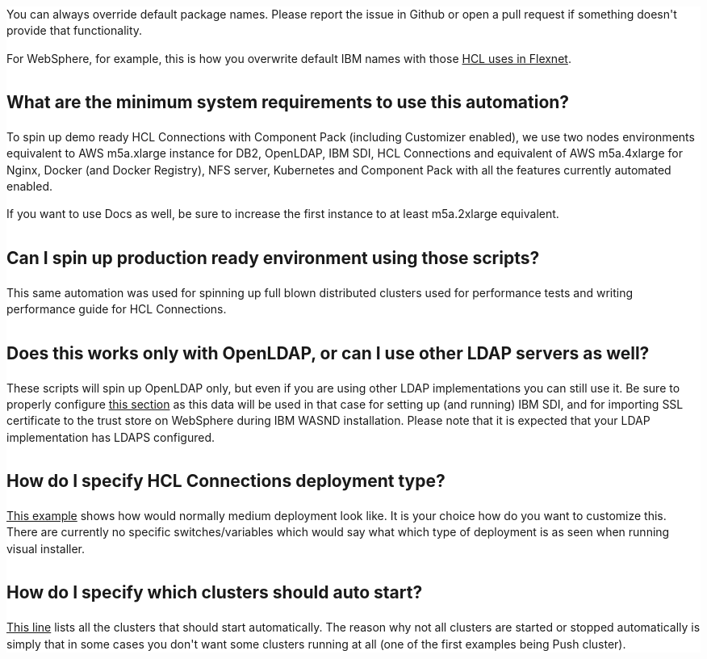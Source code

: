 You can always override default package names. Please report the issue in Github or open a pull request if something doesn't provide that functionality.

For WebSphere, for example, this is how you overwrite default IBM names with those [HCL uses in Flexnet](https://github.com/HCL-TECH-SOFTWARE/connections-automation/blob/c04747109398a2e34945d8893334aca165ea8255/environments/examples/cnx7/connections_7_without_component_pack/connections#L78-L85).

## What are the minimum system requirements to use this automation?

To spin up demo ready HCL Connections with Component Pack (including Customizer enabled), we use two nodes environments equivalent to AWS m5a.xlarge instance for DB2, OpenLDAP, IBM SDI, HCL Connections and equivalent of AWS m5a.4xlarge for Nginx, Docker (and Docker Registry), NFS server, Kubernetes and Component Pack with all the features currently automated enabled. 

If you want to use Docs as well, be sure to increase the first instance to at least m5a.2xlarge equivalent.

## Can I spin up production ready environment using those scripts?

This same automation was used for spinning up full blown distributed clusters used for performance tests and writing performance guide for HCL Connections.

## Does this works only with OpenLDAP, or can I use other LDAP servers as well?

These scripts will spin up OpenLDAP only, but even if you are using other LDAP implementations you can still use it. Be sure to properly configure [this section](https://github.com/HCL-TECH-SOFTWARE/connections-automation/blob/35b558e9d28e79aa5cde1d960964764e7a6efa63/environments/examples/cnx7/connections_7_with_component_pack/connections#L99-L105) as this data will be used in that case for setting up (and running) IBM SDI, and for importing SSL certificate to the trust store on WebSphere during IBM WASND installation. Please note that it is expected that your LDAP implementation has LDAPS configured.

## How do I specify HCL Connections deployment type?

[This example](https://github.com/HCL-TECH-SOFTWARE/connections-automation/blob/c04747109398a2e34945d8893334aca165ea8255/environments/examples/cnx7/connections_7_without_component_pack/connections#L141-L162) shows how would normally medium deployment look like. It is your choice how do you want to customize this. There are currently no specific switches/variables which would say what which type of deployment is as seen when running visual installer.

## How do I specify which clusters should auto start?

[This line](https://github.com/HCL-TECH-SOFTWARE/connections-automation/blob/c04747109398a2e34945d8893334aca165ea8255/environments/examples/cnx7/connections_7_without_component_pack/connections#L173) lists all the clusters that should start automatically. The reason why not all clusters are started or stopped automatically is simply that in some cases you don't want some clusters running at all (one of the first examples being Push cluster). 
